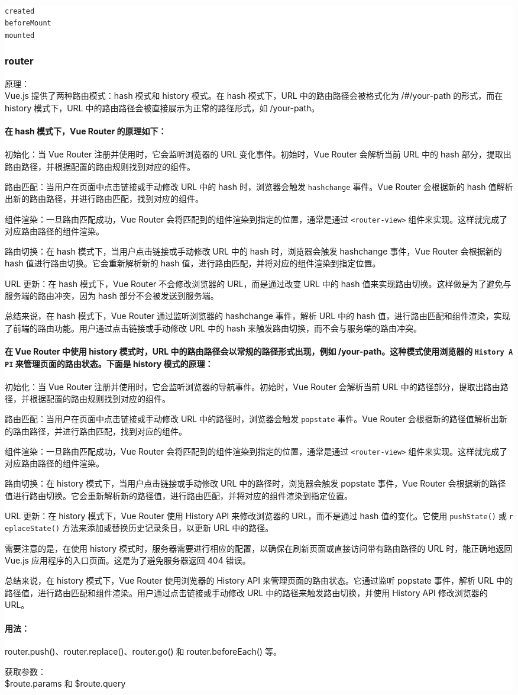 ```
created  
beforeMount  
mounted  
```


### router
原理：  
Vue.js 提供了两种路由模式：hash 模式和 history 模式。在 hash 模式下，URL 中的路由路径会被格式化为 /#/your-path 的形式，而在 history 模式下，URL 中的路由路径会被直接展示为正常的路径形式，如 /your-path。  

#### 在 hash 模式下，Vue Router 的原理如下：

初始化：当 Vue Router 注册并使用时，它会监听浏览器的 URL 变化事件。初始时，Vue Router 会解析当前 URL 中的 hash 部分，提取出路由路径，并根据配置的路由规则找到对应的组件。  

路由匹配：当用户在页面中点击链接或手动修改 URL 中的 hash 时，浏览器会触发 ``hashchange`` 事件。Vue Router 会根据新的 hash 值解析出新的路由路径，并进行路由匹配，找到对应的组件。  

组件渲染：一旦路由匹配成功，Vue Router 会将匹配到的组件渲染到指定的位置，通常是通过 ``<router-view>`` 组件来实现。这样就完成了对应路由路径的组件渲染。  

路由切换：在 hash 模式下，当用户点击链接或手动修改 URL 中的 hash 时，浏览器会触发 hashchange 事件，Vue Router 会根据新的 hash 值进行路由切换。它会重新解析新的 hash 值，进行路由匹配，并将对应的组件渲染到指定位置。  

URL 更新：在 hash 模式下，Vue Router 不会修改浏览器的 URL，而是通过改变 URL 中的 hash 值来实现路由切换。这样做是为了避免与服务端的路由冲突，因为 hash 部分不会被发送到服务端。  

总结来说，在 hash 模式下，Vue Router 通过监听浏览器的 hashchange 事件，解析 URL 中的 hash 值，进行路由匹配和组件渲染，实现了前端的路由功能。用户通过点击链接或手动修改 URL 中的 hash 来触发路由切换，而不会与服务端的路由冲突。  

#### 在 Vue Router 中使用 history 模式时，URL 中的路由路径会以常规的路径形式出现，例如 /your-path。这种模式使用浏览器的 ``History API`` 来管理页面的路由状态。下面是 history 模式的原理：

初始化：当 Vue Router 注册并使用时，它会监听浏览器的导航事件。初始时，Vue Router 会解析当前 URL 中的路径部分，提取出路由路径，并根据配置的路由规则找到对应的组件。  

路由匹配：当用户在页面中点击链接或手动修改 URL 中的路径时，浏览器会触发 ``popstate`` 事件。Vue Router 会根据新的路径值解析出新的路由路径，并进行路由匹配，找到对应的组件。  

组件渲染：一旦路由匹配成功，Vue Router 会将匹配到的组件渲染到指定的位置，通常是通过 ``<router-view>`` 组件来实现。这样就完成了对应路由路径的组件渲染。  

路由切换：在 history 模式下，当用户点击链接或手动修改 URL 中的路径时，浏览器会触发 popstate 事件，Vue Router 会根据新的路径值进行路由切换。它会重新解析新的路径值，进行路由匹配，并将对应的组件渲染到指定位置。  

URL 更新：在 history 模式下，Vue Router 使用 History API 来修改浏览器的 URL，而不是通过 hash 值的变化。它使用 ``pushState()`` 或 ``replaceState()`` 方法来添加或替换历史记录条目，以更新 URL 中的路径。  

需要注意的是，在使用 history 模式时，服务器需要进行相应的配置，以确保在刷新页面或直接访问带有路由路径的 URL 时，能正确地返回 Vue.js 应用程序的入口页面。这是为了避免服务器返回 404 错误。  

总结来说，在 history 模式下，Vue Router 使用浏览器的 History API 来管理页面的路由状态。它通过监听 popstate 事件，解析 URL 中的路径值，进行路由匹配和组件渲染。用户通过点击链接或手动修改 URL 中的路径来触发路由切换，并使用 History API 修改浏览器的 URL。  

#### 用法：
router.push()、router.replace()、router.go() 和 router.beforeEach() 等。    

获取参数：    
$route.params 和 $route.query  
